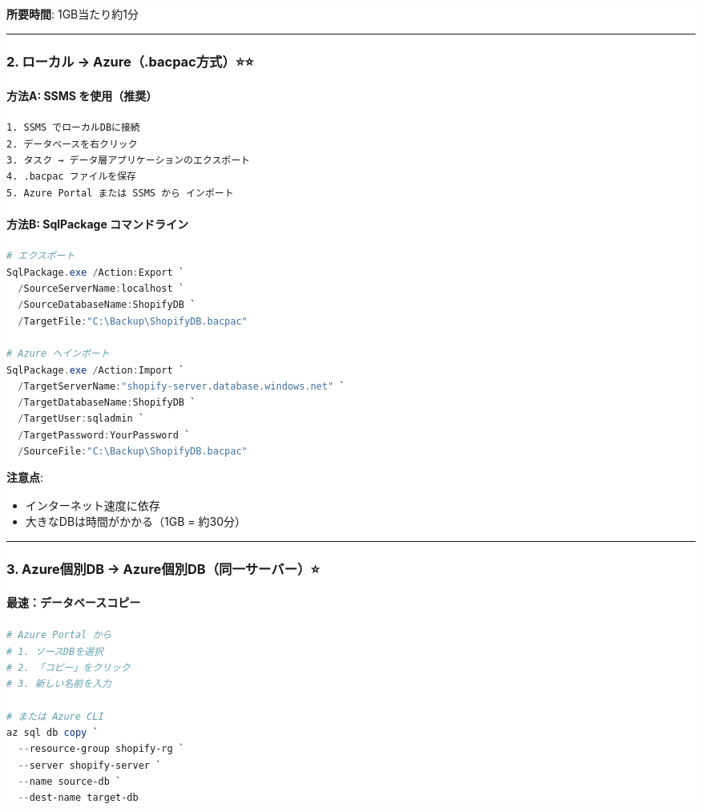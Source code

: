 **所要時間**: 1GB当たり約1分

---

### 2. ローカル → Azure（.bacpac方式）⭐⭐

#### 方法A: SSMS を使用（推奨）

```
1. SSMS でローカルDBに接続
2. データベースを右クリック
3. タスク → データ層アプリケーションのエクスポート
4. .bacpac ファイルを保存
5. Azure Portal または SSMS から インポート
```

#### 方法B: SqlPackage コマンドライン

```powershell
# エクスポート
SqlPackage.exe /Action:Export `
  /SourceServerName:localhost `
  /SourceDatabaseName:ShopifyDB `
  /TargetFile:"C:\Backup\ShopifyDB.bacpac"

# Azure へインポート
SqlPackage.exe /Action:Import `
  /TargetServerName:"shopify-server.database.windows.net" `
  /TargetDatabaseName:ShopifyDB `
  /TargetUser:sqladmin `
  /TargetPassword:YourPassword `
  /SourceFile:"C:\Backup\ShopifyDB.bacpac"
```

**注意点**:
- インターネット速度に依存
- 大きなDBは時間がかかる（1GB = 約30分）

---

### 3. Azure個別DB → Azure個別DB（同一サーバー）⭐

#### 最速：データベースコピー

```powershell
# Azure Portal から
# 1. ソースDBを選択
# 2. 「コピー」をクリック
# 3. 新しい名前を入力

# または Azure CLI
az sql db copy `
  --resource-group shopify-rg `
  --server shopify-server `
  --name source-db `
  --dest-name target-db
```
